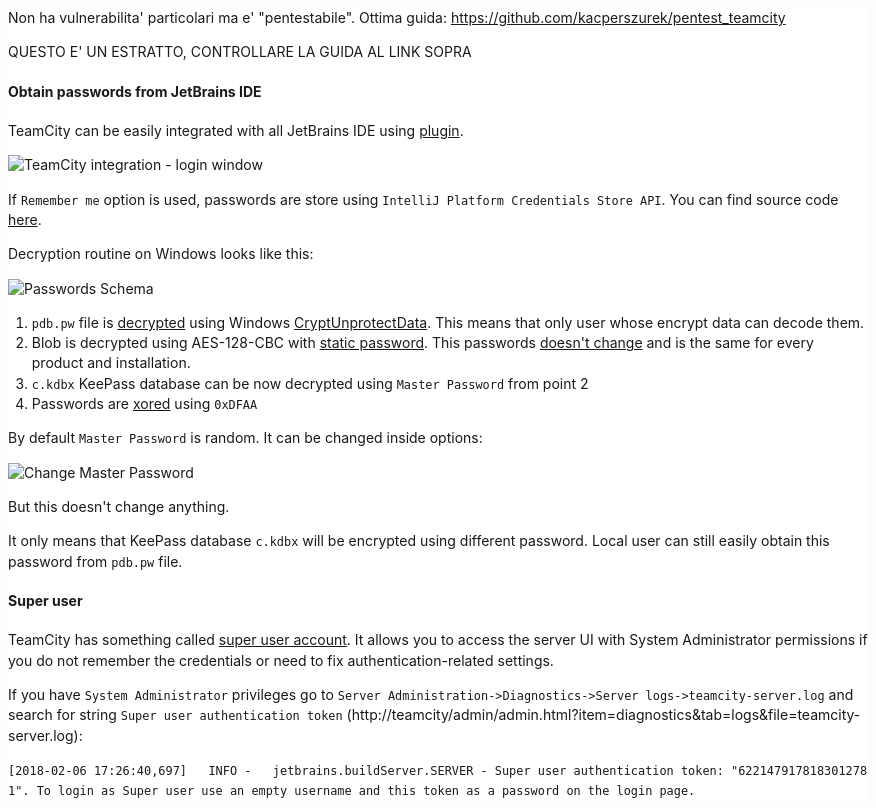 Non ha vulnerabilita' particolari ma e' "pentestabile".
Ottima guida: https://github.com/kacperszurek/pentest_teamcity

QUESTO E' UN ESTRATTO, CONTROLLARE LA GUIDA AL LINK SOPRA


#### Obtain passwords from JetBrains IDE
TeamCity can be easily integrated with all JetBrains IDE using [plugin](https://plugins.jetbrains.com/plugin/1820-teamcity-integration).

![TeamCity integration - login window](images/login_window.png)

If `Remember me` option is used, passwords are store using `IntelliJ Platform Credentials Store API`. You can find source code [here](https://github.com/JetBrains/intellij-community/tree/master/platform/credential-store).

Decryption routine on Windows looks like this:

![Passwords Schema](images/passwords_schema.png)

1. `pdb.pw` file is [decrypted](https://github.com/JetBrains/intellij-community/blob/master/platform/credential-store/src/windows/WindowsCryptUtils.java#L88) using Windows [CryptUnprotectData](https://msdn.microsoft.com/pl-pl/library/windows/desktop/aa380882.aspx). This means that only user whose encrypt data can decode them.
2. Blob is decrypted using AES-128-CBC with [static password](https://github.com/JetBrains/intellij-community/blob/master/platform/credential-store/src/KeePassCredentialStore.kt#L236). This passwords [doesn't change](https://github.com/JetBrains/intellij-community/blame/master/platform/credential-store/src/KeePassCredentialStore.kt#L236) and is the same for every product and installation.
3. `c.kdbx` KeePass database can be now decrypted using `Master Password` from point 2
4. Passwords are [xored](https://github.com/JetBrains/intellij-community/blob/master/platform/platform-api/src/com/intellij/openapi/util/PasswordUtil.java#L33) using `0xDFAA`

By default `Master Password` is random. It can be changed inside options:

![Change Master Password](images/change_master_password.png)

But this doesn't change anything.

It only means that KeePass database `c.kdbx` will be encrypted using different password. Local user can still easily obtain this password from `pdb.pw` file.

#### Super user

TeamCity has something called [super user account](https://confluence.jetbrains.com/display/TCD10/Super+User). It allows you to access the server UI with System Administrator permissions if you do not remember the credentials or need to fix authentication-related settings.

If you have `System Administrator` privileges go to `Server Administration->Diagnostics->Server logs->teamcity-server.log` and search for string `Super user authentication token` (http://teamcity/admin/admin.html?item=diagnostics&tab=logs&file=teamcity-server.log):

```
[2018-02-06 17:26:40,697]   INFO -   jetbrains.buildServer.SERVER - Super user authentication token: "6221479178183012781". To login as Super user use an empty username and this token as a password on the login page.
```

